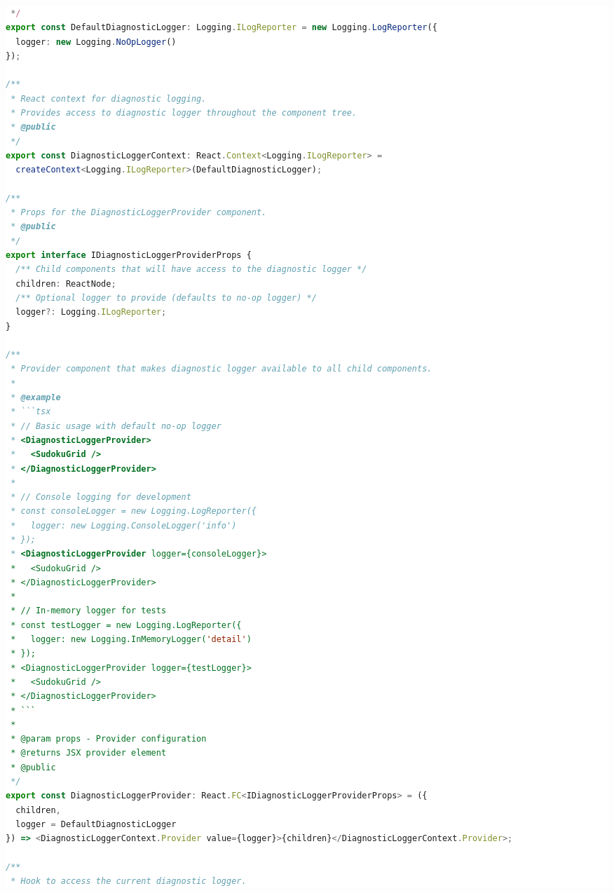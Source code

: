 ```typescript
 */
export const DefaultDiagnosticLogger: Logging.ILogReporter = new Logging.LogReporter({
  logger: new Logging.NoOpLogger()
});

/**
 * React context for diagnostic logging.
 * Provides access to diagnostic logger throughout the component tree.
 * @public
 */
export const DiagnosticLoggerContext: React.Context<Logging.ILogReporter> =
  createContext<Logging.ILogReporter>(DefaultDiagnosticLogger);

/**
 * Props for the DiagnosticLoggerProvider component.
 * @public
 */
export interface IDiagnosticLoggerProviderProps {
  /** Child components that will have access to the diagnostic logger */
  children: ReactNode;
  /** Optional logger to provide (defaults to no-op logger) */
  logger?: Logging.ILogReporter;
}

/**
 * Provider component that makes diagnostic logger available to all child components.
 *
 * @example
 * ```tsx
 * // Basic usage with default no-op logger
 * <DiagnosticLoggerProvider>
 *   <SudokuGrid />
 * </DiagnosticLoggerProvider>
 *
 * // Console logging for development
 * const consoleLogger = new Logging.LogReporter({
 *   logger: new Logging.ConsoleLogger('info')
 * });
 * <DiagnosticLoggerProvider logger={consoleLogger}>
 *   <SudokuGrid />
 * </DiagnosticLoggerProvider>
 *
 * // In-memory logger for tests
 * const testLogger = new Logging.LogReporter({
 *   logger: new Logging.InMemoryLogger('detail')
 * });
 * <DiagnosticLoggerProvider logger={testLogger}>
 *   <SudokuGrid />
 * </DiagnosticLoggerProvider>
 * ```
 *
 * @param props - Provider configuration
 * @returns JSX provider element
 * @public
 */
export const DiagnosticLoggerProvider: React.FC<IDiagnosticLoggerProviderProps> = ({
  children,
  logger = DefaultDiagnosticLogger
}) => <DiagnosticLoggerContext.Provider value={logger}>{children}</DiagnosticLoggerContext.Provider>;

/**
 * Hook to access the current diagnostic logger.
```